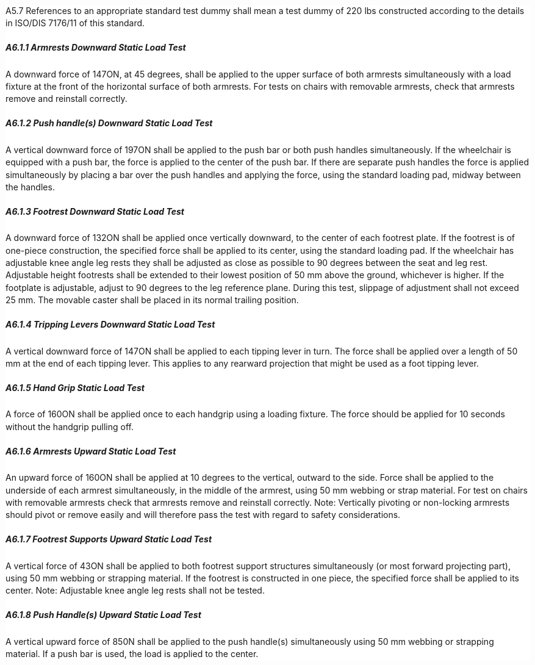 A5.7  References to an appropriate standard test dummy shall mean a test dummy of 220 lbs constructed according to the details in ISO/DIS 7176/11 of this standard.

##### A6.1.1  Armrests Downward Static Load Test

A downward force of 147ON, at 45 degrees, shall be applied to the upper surface of both armrests simultaneously with a load fixture at the front of the horizontal surface of both armrests.  For tests on chairs with removable armrests, check that armrests remove and reinstall correctly.

##### A6.1.2  Push handle(s) Downward Static Load Test

A vertical downward force of 197ON shall be applied to the push bar or both push handles simultaneously.  If the wheelchair is equipped with a push bar, the force is applied to the center of the push bar.  If there are separate push handles the force is applied simultaneously by placing a bar over the push handles and applying the force, using the standard loading pad, midway between the handles.

##### A6.1.3  Footrest Downward Static Load Test

A downward force of 132ON shall be applied once vertically downward, to the center of each footrest plate.  If the footrest is of one-piece construction, the specified force shall be applied to its center, using the standard loading pad.  If the wheelchair has adjustable knee angle leg rests they shall be adjusted as close as possible to 90 degrees between the seat and leg rest.  Adjustable height footrests shall be extended to their lowest position of 50 mm above the ground, whichever is higher.  If the footplate is adjustable, adjust to 90 degrees to the leg reference plane.  During this test, slippage of adjustment shall not exceed 25 mm.  The movable caster shall be placed in its normal trailing position.

##### A6.1.4  Tripping Levers Downward Static Load Test

A vertical downward force of 147ON shall be applied to each tipping lever in turn.  The force shall be applied over a length of 50 mm at the end of each tipping lever.  This applies to any rearward projection that might be used as a foot tipping lever.

##### A6.1.5  Hand Grip Static Load Test

A force of 160ON shall be applied once to each handgrip using a loading fixture.  The force should be applied for 10 seconds without the handgrip pulling off.

##### A6.1.6  Armrests Upward Static Load Test

An upward force of 160ON shall be applied at 10 degrees to the vertical, outward to the side.  Force shall be applied to the underside of each armrest simultaneously, in the middle of the armrest, using 50 mm webbing or strap material.  For test on chairs with removable armrests check that armrests remove and reinstall correctly.  Note:  Vertically pivoting or non-locking armrests should pivot or remove easily and will therefore pass the test with regard to safety considerations.

##### A6.1.7  Footrest Supports Upward Static Load Test

A vertical force of 43ON shall be applied to both footrest support structures simultaneously (or most forward projecting part), using 50 mm webbing or strapping material.  If the footrest is constructed in one piece, the specified force shall be applied to its center.  Note:  Adjustable knee angle leg rests shall not be tested.

##### A6.1.8  Push Handle(s) Upward Static Load Test

A vertical upward force of 850N shall be applied to the push handle(s) simultaneously using 50 mm webbing or strapping material.  If a push bar is used, the load is applied to the center.
